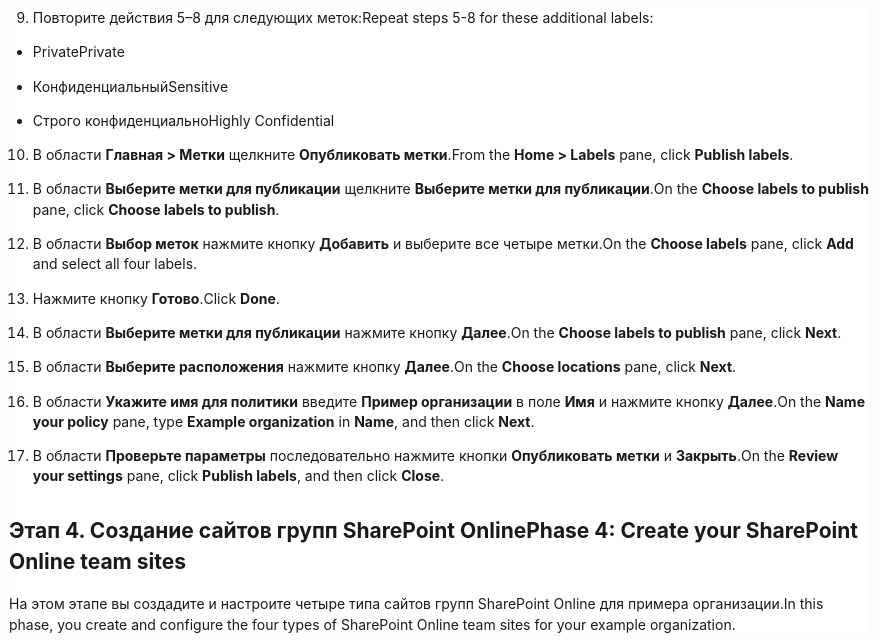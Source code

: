9. <span data-ttu-id="6b6e3-175">Повторите действия 5–8 для следующих меток:</span><span class="sxs-lookup"><span data-stu-id="6b6e3-175">Repeat steps 5-8 for these additional labels:</span></span>
    
  - <span data-ttu-id="6b6e3-176">Private</span><span class="sxs-lookup"><span data-stu-id="6b6e3-176">Private</span></span>
    
  - <span data-ttu-id="6b6e3-177">Конфиденциальный</span><span class="sxs-lookup"><span data-stu-id="6b6e3-177">Sensitive</span></span>
    
  - <span data-ttu-id="6b6e3-178">Строго конфиденциально</span><span class="sxs-lookup"><span data-stu-id="6b6e3-178">Highly Confidential</span></span>
    
10. <span data-ttu-id="6b6e3-179">В области **Главная > Метки** щелкните **Опубликовать метки**.</span><span class="sxs-lookup"><span data-stu-id="6b6e3-179">From the **Home > Labels** pane, click **Publish labels**.</span></span>
    
11. <span data-ttu-id="6b6e3-180">В области **Выберите метки для публикации** щелкните **Выберите метки для публикации**.</span><span class="sxs-lookup"><span data-stu-id="6b6e3-180">On the **Choose labels to publish** pane, click **Choose labels to publish**.</span></span>
    
12. <span data-ttu-id="6b6e3-181">В области **Выбор меток** нажмите кнопку **Добавить** и выберите все четыре метки.</span><span class="sxs-lookup"><span data-stu-id="6b6e3-181">On the **Choose labels** pane, click **Add** and select all four labels.</span></span>
    
13. <span data-ttu-id="6b6e3-182">Нажмите кнопку **Готово**.</span><span class="sxs-lookup"><span data-stu-id="6b6e3-182">Click **Done**.</span></span>
    
14. <span data-ttu-id="6b6e3-183">В области **Выберите метки для публикации** нажмите кнопку **Далее**.</span><span class="sxs-lookup"><span data-stu-id="6b6e3-183">On the **Choose labels to publish** pane, click **Next**.</span></span>
    
15. <span data-ttu-id="6b6e3-184">В области **Выберите расположения** нажмите кнопку **Далее**.</span><span class="sxs-lookup"><span data-stu-id="6b6e3-184">On the **Choose locations** pane, click **Next**.</span></span>
    
16. <span data-ttu-id="6b6e3-185">В области **Укажите имя для политики** введите **Пример организации** в поле **Имя** и нажмите кнопку **Далее**.</span><span class="sxs-lookup"><span data-stu-id="6b6e3-185">On the **Name your policy** pane, type **Example organization** in **Name**, and then click **Next**.</span></span>
    
17. <span data-ttu-id="6b6e3-186">В области **Проверьте параметры** последовательно нажмите кнопки **Опубликовать метки** и **Закрыть**.</span><span class="sxs-lookup"><span data-stu-id="6b6e3-186">On the **Review your settings** pane, click **Publish labels**, and then click **Close**.</span></span>
    
## <a name="phase-4-create-your-sharepoint-online-team-sites"></a><span data-ttu-id="6b6e3-187">Этап 4. Создание сайтов групп SharePoint Online</span><span class="sxs-lookup"><span data-stu-id="6b6e3-187">Phase 4: Create your SharePoint Online team sites</span></span>

<span data-ttu-id="6b6e3-188">На этом этапе вы создадите и настроите четыре типа сайтов групп SharePoint Online для примера организации.</span><span class="sxs-lookup"><span data-stu-id="6b6e3-188">In this phase, you create and configure the four types of SharePoint Online team sites for your example organization.</span></span>
  